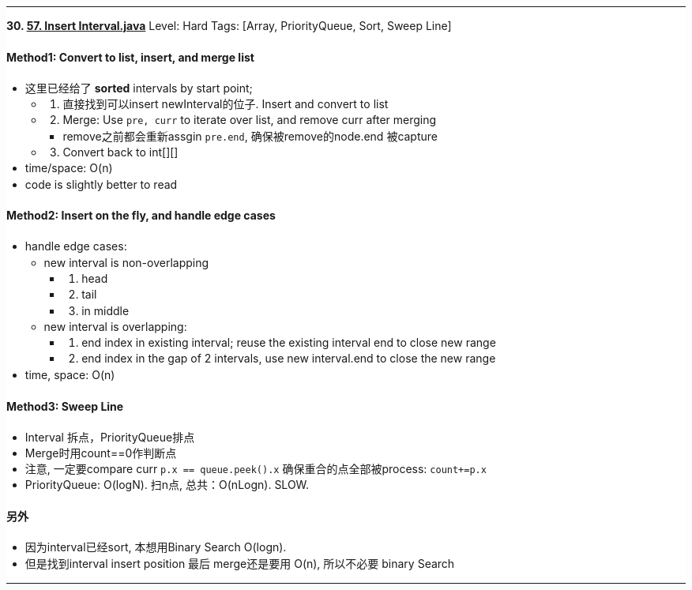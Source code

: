 



---

**30. [57. Insert Interval.java](https://github.com/awangdev/LintCode/blob/master/Java/57.%20Insert%20Interval.java)**      Level: Hard      Tags: [Array, PriorityQueue, Sort, Sweep Line]
      

#### Method1: Convert to list, insert, and merge list
- 这里已经给了 **sorted** intervals by start point;
    - 1) 直接找到可以insert newInterval的位子. Insert and convert to list
    - 2) Merge: Use `pre, curr` to iterate over list, and remove curr after merging
        - remove之前都会重新assgin `pre.end`, 确保被remove的node.end 被capture
    - 3) Convert back to int[][]
- time/space: O(n) 
- code is slightly better to read

#### Method2: Insert on the fly, and handle edge cases
- handle edge cases:
    - new interval is non-overlapping
        - 1) head
        - 2) tail
        - 3) in middle
    - new interval is overlapping:
        - 1) end index in existing interval; reuse the existing interval end to close new range
        - 2) end index in the gap of 2 intervals, use new interval.end to close the new range
- time, space: O(n)

#### Method3: Sweep Line
- Interval 拆点，PriorityQueue排点
- Merge时用count==0作判断点
- 注意, 一定要compare curr `p.x == queue.peek().x` 确保重合的点全部被process: `count+=p.x`
- PriorityQueue: O(logN). 扫n点, 总共：O(nLogn). SLOW.


#### 另外
- 因为interval已经sort, 本想用Binary Search O(logn). 
- 但是找到interval insert position 最后 merge还是要用 O(n), 所以不必要 binary Search



---


